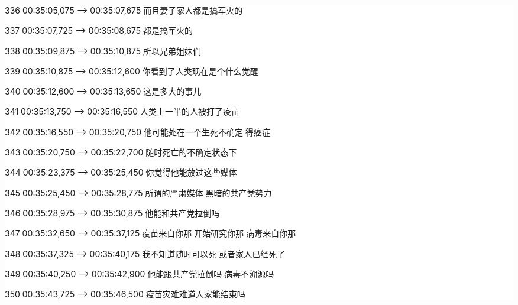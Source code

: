 336
00:35:05,075 –&gt; 00:35:07,675
而且妻子家人都是搞军火的
 
337
00:35:07,725 –&gt; 00:35:08,675
都是搞军火的
 
338
00:35:09,875 –&gt; 00:35:10,875
所以兄弟姐妹们
 
339
00:35:10,875 –&gt; 00:35:12,600
你看到了人类现在是个什么觉醒
 
340
00:35:12,600 –&gt; 00:35:13,650
这是多大的事儿
 
341
00:35:13,750 –&gt; 00:35:16,550
人类上一半的人被打了疫苗
 
342
00:35:16,550 –&gt; 00:35:20,750
他可能处在一个生死不确定 得癌症
 
343
00:35:20,750 –&gt; 00:35:22,700
随时死亡的不确定状态下
 
344
00:35:23,375 –&gt; 00:35:25,450
你觉得他能放过这些媒体
 
345
00:35:25,450 –&gt; 00:35:28,775
所谓的严肃媒体 黑暗的共产党势力
 
346
00:35:28,975 –&gt; 00:35:30,875
他能和共产党拉倒吗
 
347
00:35:32,650 –&gt; 00:35:37,125
疫苗来自你那 开始研究你那 病毒来自你那
 
348
00:35:37,325 –&gt; 00:35:40,175
我不知道随时可以死 或者家人已经死了
 
349
00:35:40,250 –&gt; 00:35:42,900
他能跟共产党拉倒吗 病毒不溯源吗
 
350
00:35:43,725 –&gt; 00:35:46,500
疫苗灾难难道人家能结束吗
 